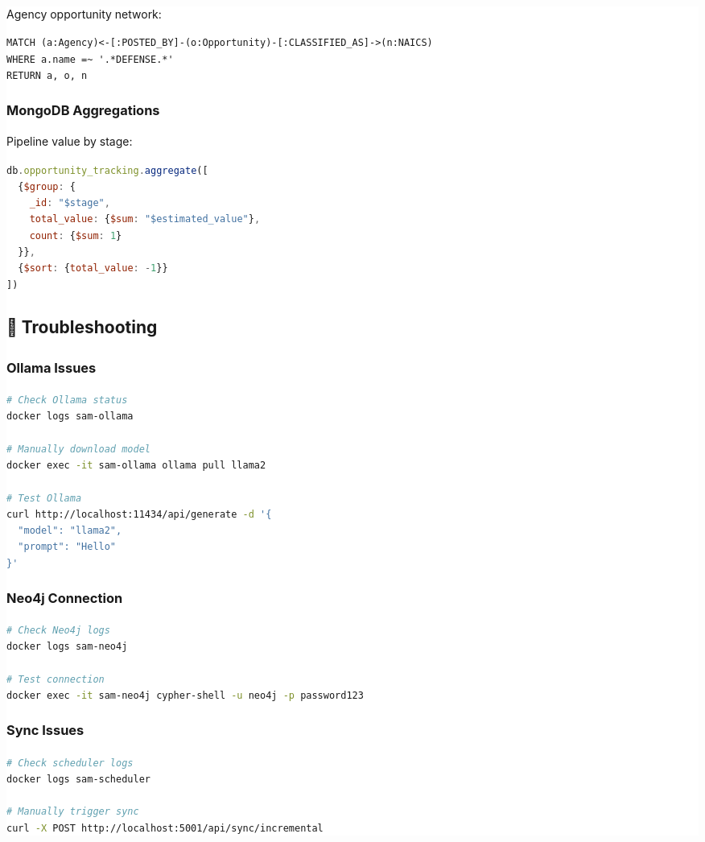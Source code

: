 Agency opportunity network:
```cypher
MATCH (a:Agency)<-[:POSTED_BY]-(o:Opportunity)-[:CLASSIFIED_AS]->(n:NAICS)
WHERE a.name =~ '.*DEFENSE.*'
RETURN a, o, n
```

### MongoDB Aggregations

Pipeline value by stage:
```javascript
db.opportunity_tracking.aggregate([
  {$group: {
    _id: "$stage",
    total_value: {$sum: "$estimated_value"},
    count: {$sum: 1}
  }},
  {$sort: {total_value: -1}}
])
```

## 🐛 Troubleshooting

### Ollama Issues
```bash
# Check Ollama status
docker logs sam-ollama

# Manually download model
docker exec -it sam-ollama ollama pull llama2

# Test Ollama
curl http://localhost:11434/api/generate -d '{
  "model": "llama2",
  "prompt": "Hello"
}'
```

### Neo4j Connection
```bash
# Check Neo4j logs
docker logs sam-neo4j

# Test connection
docker exec -it sam-neo4j cypher-shell -u neo4j -p password123
```

### Sync Issues
```bash
# Check scheduler logs
docker logs sam-scheduler

# Manually trigger sync
curl -X POST http://localhost:5001/api/sync/incremental
```
